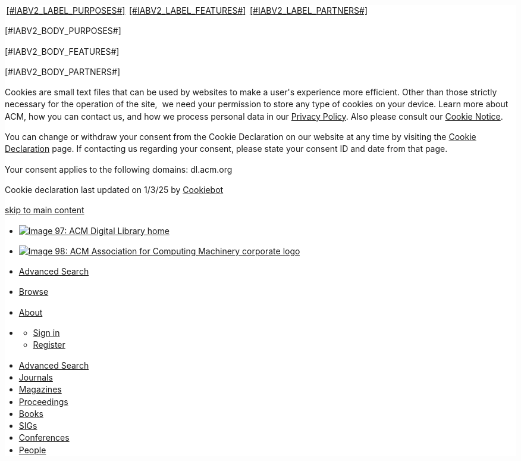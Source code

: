 [\[#IABV2\_LABEL\_PURPOSES#\]](https://dl.acm.org/topic/ccs2012/10002951.10003317.10003347?ContentGroupKey=10.1145%2F3604915&expand=all#)  [\[#IABV2\_LABEL\_FEATURES#\]](https://dl.acm.org/topic/ccs2012/10002951.10003317.10003347?ContentGroupKey=10.1145%2F3604915&expand=all#)  [\[#IABV2\_LABEL\_PARTNERS#\]](https://dl.acm.org/topic/ccs2012/10002951.10003317.10003347?ContentGroupKey=10.1145%2F3604915&expand=all#)

\[#IABV2\_BODY\_PURPOSES#\]

\[#IABV2\_BODY\_FEATURES#\]

\[#IABV2\_BODY\_PARTNERS#\]

Cookies are small text files that can be used by websites to make a user's experience more efficient. Other than those strictly necessary for the operation of the site,  we need your permission to store any type of cookies on your device. Learn more about ACM, how you can contact us, and how we process personal data in our [Privacy Policy](https://www.acm.org/privacy-policy "ACM Privacy Policy"). Also please consult our [Cookie Notice](https://www.acm.org/cookie-notice "ACM Privacy Policy").

You can change or withdraw your consent from the Cookie Declaration on our website at any time by visiting the [Cookie Declaration](https://acm-stag.literatumonline.com/cookie-declaration) page. If contacting us regarding your consent, please state your consent ID and date from that page.

  
  
Your consent applies to the following domains: dl.acm.org  
  

Cookie declaration last updated on 1/3/25 by [Cookiebot](https://www.cookiebot.com/ "Cookiebot")

[skip to main content](https://dl.acm.org/topic/ccs2012/10002951.10003317.10003347?ContentGroupKey=10.1145%2F3604915&expand=all#skip-to-main-content)

*   [![Image 97: ACM Digital Library home](https://dl.acm.org/specs/products/acm/releasedAssets/images/acm-dl-logo-white-1ecfb82271e5612e8ca12aa1b1737479.png)](https://dl.acm.org/)
*   [![Image 98: ACM Association for Computing Machinery corporate logo](https://dl.acm.org/topic/ccs2012/specs/products/acm/releasedAssets/images/acm-logo-1-ad466e729c8e2a97780337b76715e5cf.png)](https://www.acm.org/ "external site link")

*   [Advanced Search](https://dl.acm.org/search/advanced)
*   [Browse](https://dl.acm.org/browse/ "browse the Digital Library by publication title or publisher")
*   [About](https://dl.acm.org/about "About the ACM Digital Library")
*   *   [Sign in](https://dl.acm.org/action/showLogin?redirectUri=%2Ftopic%2Fccs2012%2F10002951.10003317.10003347%3FContentGroupKey%3D10.1145%252F3604915%26expand%3Dall)
    *   [Register](https://accounts.acm.org/?redirectUri=%2Ftopic%2Fccs2012%2F10002951.10003317.10003347%3FContentGroupKey%3D10.1145%252F3604915%26expand%3Dall "Register")
    

[](https://dl.acm.org/topic/ccs2012/10002951.10003317.10003347?ContentGroupKey=10.1145%2F3604915&expand=all#global-menu "menu drawer")

*   [Advanced Search](https://dl.acm.org/search/advanced)
*   [Journals](https://dl.acm.org/journals)
*   [Magazines](https://dl.acm.org/magazines)
*   [Proceedings](https://dl.acm.org/proceedings)
*   [Books](https://dl.acm.org/acmbooks)
*   [SIGs](https://dl.acm.org/sigs)
*   [Conferences](https://dl.acm.org/conferences)
*   [People](https://dl.acm.org/people)
